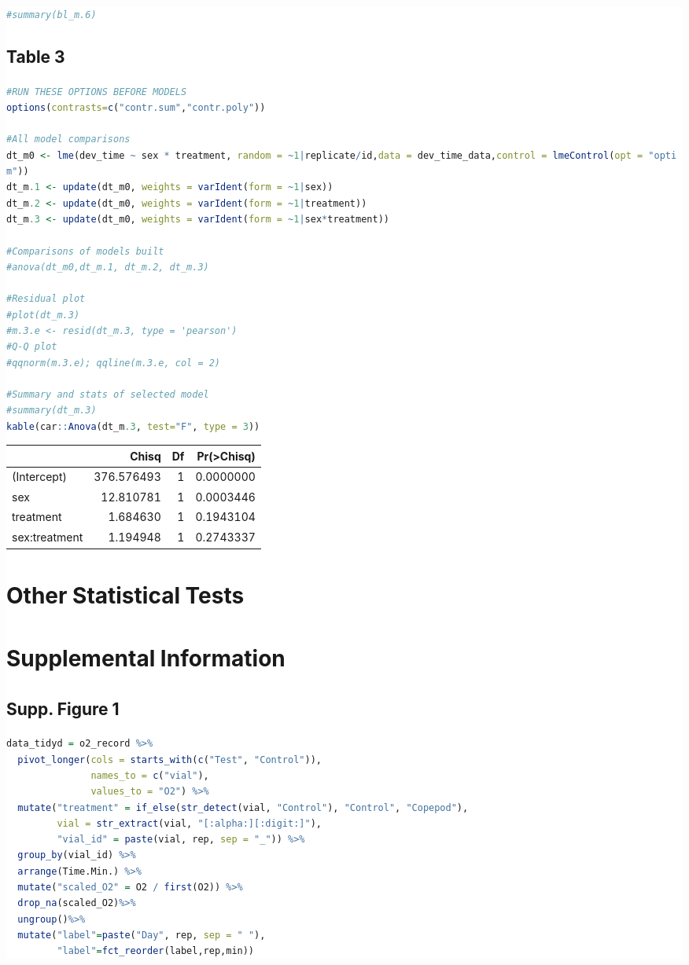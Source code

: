 ``` r
#summary(bl_m.6)
```

## Table 3

``` r
#RUN THESE OPTIONS BEFORE MODELS
options(contrasts=c("contr.sum","contr.poly"))

#All model comparisons 
dt_m0 <- lme(dev_time ~ sex * treatment, random = ~1|replicate/id,data = dev_time_data,control = lmeControl(opt = "optim"))
dt_m.1 <- update(dt_m0, weights = varIdent(form = ~1|sex))
dt_m.2 <- update(dt_m0, weights = varIdent(form = ~1|treatment))
dt_m.3 <- update(dt_m0, weights = varIdent(form = ~1|sex*treatment))

#Comparisons of models built
#anova(dt_m0,dt_m.1, dt_m.2, dt_m.3)

#Residual plot
#plot(dt_m.3)
#m.3.e <- resid(dt_m.3, type = 'pearson')
#Q-Q plot
#qqnorm(m.3.e); qqline(m.3.e, col = 2)

#Summary and stats of selected model
#summary(dt_m.3)
kable(car::Anova(dt_m.3, test="F", type = 3))
```

|               |      Chisq |  Df | Pr(\>Chisq) |
|:--------------|-----------:|----:|------------:|
| (Intercept)   | 376.576493 |   1 |   0.0000000 |
| sex           |  12.810781 |   1 |   0.0003446 |
| treatment     |   1.684630 |   1 |   0.1943104 |
| sex:treatment |   1.194948 |   1 |   0.2743337 |

# Other Statistical Tests

# Supplemental Information

## Supp. Figure 1

``` r
data_tidyd = o2_record %>% 
  pivot_longer(cols = starts_with(c("Test", "Control")),
               names_to = c("vial"),
               values_to = "O2") %>%  
  mutate("treatment" = if_else(str_detect(vial, "Control"), "Control", "Copepod"),                       
         vial = str_extract(vial, "[:alpha:][:digit:]"),
         "vial_id" = paste(vial, rep, sep = "_")) %>% 
  group_by(vial_id) %>% 
  arrange(Time.Min.) %>% 
  mutate("scaled_O2" = O2 / first(O2)) %>% 
  drop_na(scaled_O2)%>%
  ungroup()%>%
  mutate("label"=paste("Day", rep, sep = " "),
         "label"=fct_reorder(label,rep,min))
```